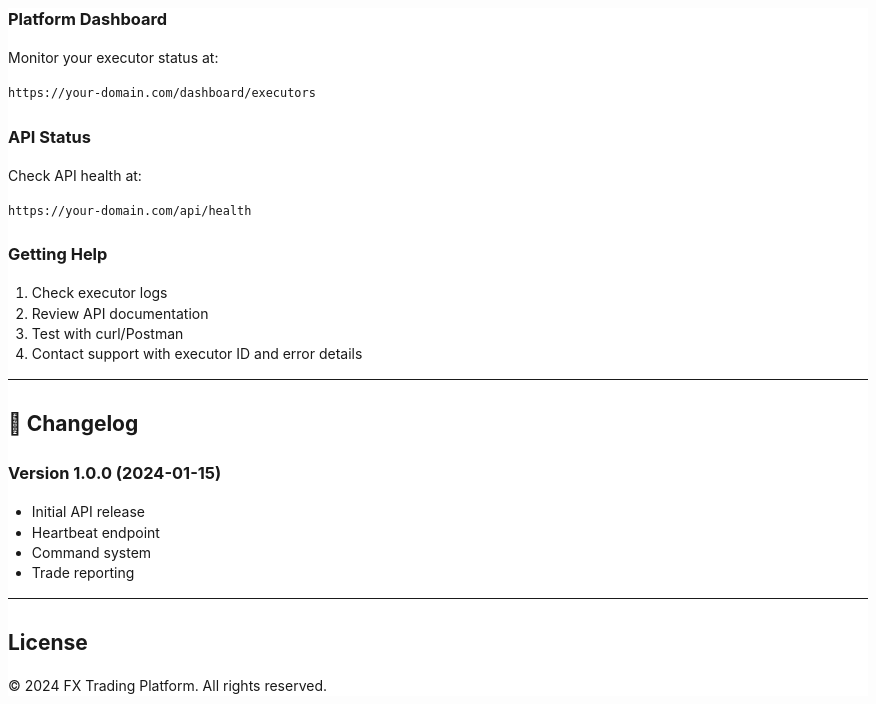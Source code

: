 ### Platform Dashboard
Monitor your executor status at:
```
https://your-domain.com/dashboard/executors
```

### API Status
Check API health at:
```
https://your-domain.com/api/health
```

### Getting Help
1. Check executor logs
2. Review API documentation
3. Test with curl/Postman
4. Contact support with executor ID and error details

---

## 📝 Changelog

### Version 1.0.0 (2024-01-15)
- Initial API release
- Heartbeat endpoint
- Command system
- Trade reporting

---

## License
© 2024 FX Trading Platform. All rights reserved.
